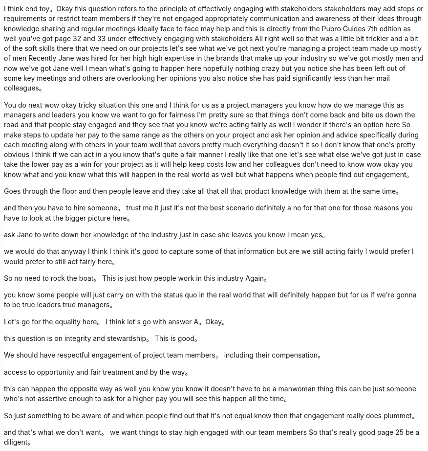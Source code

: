  I think end toy。Okay this question refers to the principle of effectively engaging with stakeholders stakeholders may add steps or requirements or restrict team members if they're not engaged appropriately communication and awareness of their ideas through knowledge sharing and regular meetings ideally face to face may help and this is directly from the Pubro Guides 7th edition as well you've got page 32 and 33 under effectively engaging with stakeholders All right well so that was a little bit trickier and a bit of the soft skills there that we need on our projects let's see what we've got next you're managing a project team made up mostly of men Recently Jane was hired for her high high expertise in the brands that make up your industry so we've got mostly men and now we've got Jane well I mean what's going to happen here hopefully nothing crazy but you notice she has been left out of some key meetings and others are overlooking her opinions you also notice she has paid significantly less than her mail colleagues。

You do next wow okay tricky situation this one and I think for us as a project managers you know how do we manage this as managers and leaders you know we want to go for fairness I'm pretty sure so that things don't come back and bite us down the road and that people stay engaged and they see that you know we're acting fairly as well I wonder if there's an option here So make steps to update her pay to the same range as the others on your project and ask her opinion and advice specifically during each meeting along with others in your team well that covers pretty much everything doesn't it so I don't know that one's pretty obvious I think if we can act in a you know that's quite a fair manner I really like that one let's see what else we've got just in case take the lower pay as a win for your project as it will help keep costs low and her colleagues don't need to know wow okay you know what and you know what this will happen in the real world as well but what happens when people find out engagement。

Goes through the floor and then people leave and they take all that all that product knowledge with them at the same time。

 and then you have to hire someone。 trust me it just it's not the best scenario definitely a no for that one for those reasons you have to look at the bigger picture here。

 ask Jane to write down her knowledge of the industry just in case she leaves you know I mean yes。

 we would do that anyway I think I think it's good to capture some of that information but are we still acting fairly I would prefer I would prefer to still act fairly here。

 So no need to rock the boat。 This is just how people work in this industry Again。

 you know some people will just carry on with the status quo in the real world that will definitely happen but for us if we're gonna to be true leaders true managers。

 Let's go for the equality here。 I think let's go with answer A。Okay。

 this question is on integrity and stewardship。 This is good。

 We should have respectful engagement of project team members， including their compensation。

 access to opportunity and fair treatment and by the way。

 this can happen the opposite way as well you know you know it doesn't have to be a manwoman thing this can be just someone who's not assertive enough to ask for a higher pay you will see this happen all the time。

 So just something to be aware of and when people find out that it's not equal know then that engagement really does plummet。

 and that's what we don't want。 we want things to stay high engaged with our team members So that's really good page 25 be a diligent。
